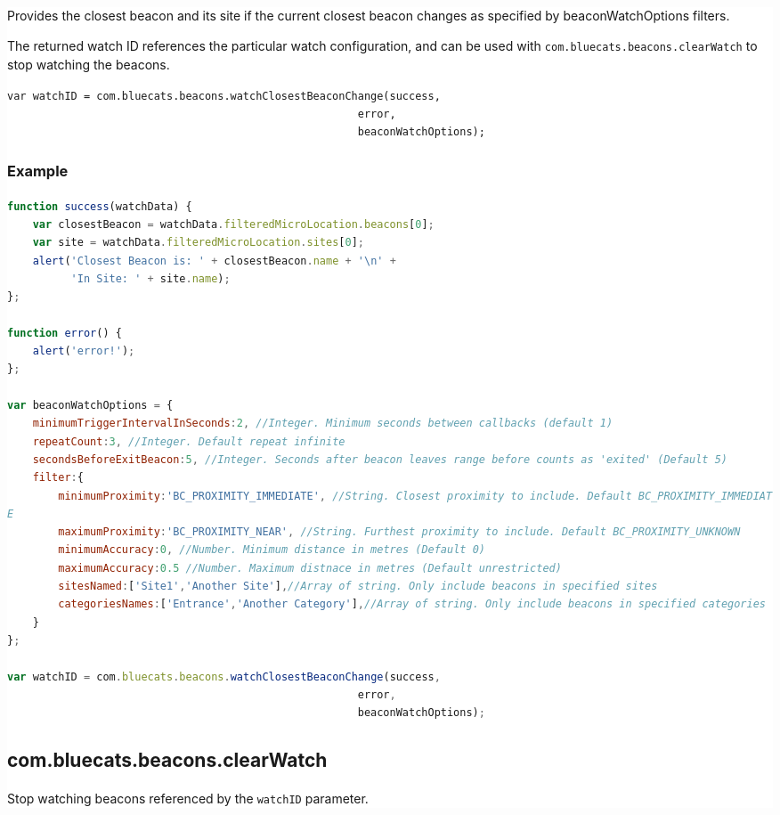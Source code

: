 Provides the closest beacon and its site if the current closest beacon changes as specified by beaconWatchOptions filters.

The returned watch ID references the particular watch configuration,
and can be used with `com.bluecats.beacons.clearWatch` to stop watching the
beacons.

    var watchID = com.bluecats.beacons.watchClosestBeaconChange(success,
                                                           error,
                                                           beaconWatchOptions);

###  Example

```javascript
function success(watchData) {
	var closestBeacon = watchData.filteredMicroLocation.beacons[0];
	var site = watchData.filteredMicroLocation.sites[0];
    alert('Closest Beacon is: ' + closestBeacon.name + '\n' +
          'In Site: ' + site.name);
};

function error() {
    alert('error!');
};

var beaconWatchOptions = {
	minimumTriggerIntervalInSeconds:2, //Integer. Minimum seconds between callbacks (default 1)
	repeatCount:3, //Integer. Default repeat infinite
	secondsBeforeExitBeacon:5, //Integer. Seconds after beacon leaves range before counts as 'exited' (Default 5)
    filter:{
    	minimumProximity:'BC_PROXIMITY_IMMEDIATE', //String. Closest proximity to include. Default BC_PROXIMITY_IMMEDIATE
    	maximumProximity:'BC_PROXIMITY_NEAR', //String. Furthest proximity to include. Default BC_PROXIMITY_UNKNOWN
    	minimumAccuracy:0, //Number. Minimum distance in metres (Default 0)
        maximumAccuracy:0.5 //Number. Maximum distnace in metres (Default unrestricted)
        sitesNamed:['Site1','Another Site'],//Array of string. Only include beacons in specified sites
        categoriesNames:['Entrance','Another Category'],//Array of string. Only include beacons in specified categories
    }
};

var watchID = com.bluecats.beacons.watchClosestBeaconChange(success,
                                                       error,
                                                       beaconWatchOptions);
```


## com.bluecats.beacons.clearWatch

Stop watching beacons referenced by the `watchID` parameter.
